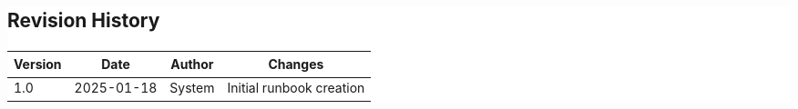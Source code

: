 ## Revision History

| Version | Date | Author | Changes |
|---------|------|--------|---------|
| 1.0 | 2025-01-18 | System | Initial runbook creation |